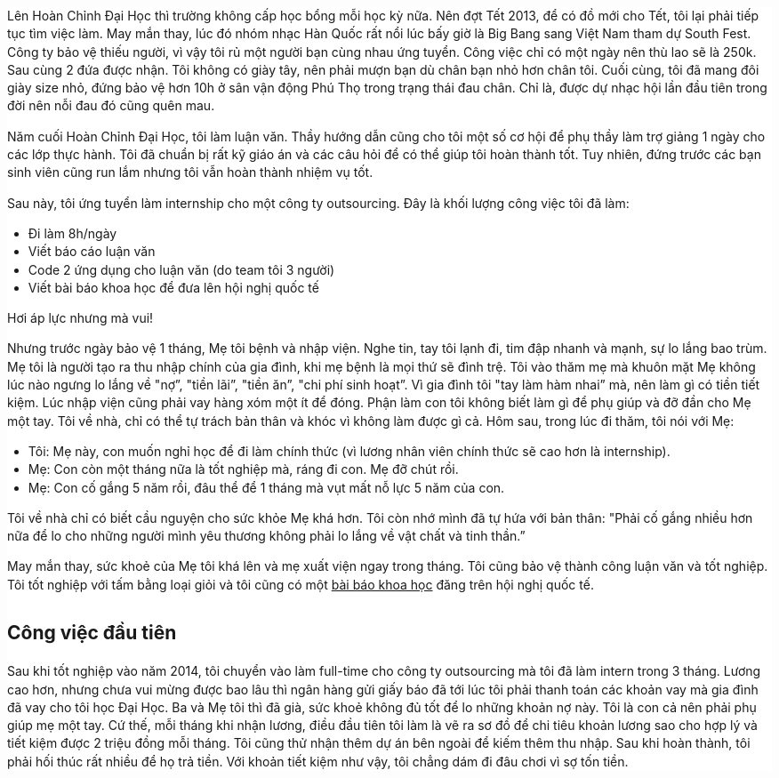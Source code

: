 Lên Hoàn Chỉnh Đại Học thì trường không cấp học bổng mỗi học kỳ nữa. Nên đợt Tết 2013, để có đồ mới cho Tết, tôi lại phải tiếp tục tìm việc làm. May mắn thay, lúc đó nhóm nhạc Hàn Quốc rất nổi lúc bấy giờ là Big Bang sang Việt Nam tham dự South Fest. Công ty bảo vệ thiếu người, vì vậy tôi rủ một người bạn cùng nhau ứng tuyển. Công việc chỉ có một ngày nên thù lao sẽ là 250k. Sau cùng 2 đứa được nhận. Tôi không có giày tây, nên phải mượn bạn dù chân bạn nhỏ hơn chân tôi. Cuối cùng, tôi đã mang đôi giày size nhỏ, đứng bảo vệ hơn 10h ở sân vận động Phú Thọ trong trạng thái đau chân. Chỉ là, được dự nhạc hội lần đầu tiên trong đời nên nỗi đau đó cũng quên mau.

Năm cuối Hoàn Chỉnh Đại Học, tôi làm luận văn. Thầy hướng dẫn cũng cho tôi một số cơ hội để phụ thầy làm trợ giảng 1 ngày cho các lớp thực hành. Tôi đã chuẩn bị rất kỹ giáo án và các câu hỏi để có thể giúp tôi hoàn thành tốt. Tuy nhiên, đứng trước các bạn sinh viên cũng run lắm nhưng tôi vẫn hoàn thành nhiệm vụ tốt.

Sau này, tôi ứng tuyển làm internship cho một công ty outsourcing. Đây là khối lượng công việc tôi đã làm:

- Đi làm 8h/ngày
- Viết báo cáo luận văn
- Code 2 ứng dụng cho luận văn (do team tôi 3 người)
- Viết bài báo khoa học để đưa lên hội nghị quốc tế

Hơi áp lực nhưng mà vui!

Nhưng trước ngày bảo vệ 1 tháng, Mẹ tôi bệnh và nhập viện. Nghe tin, tay tôi lạnh đi, tim đập nhanh và mạnh, sự lo lắng bao trùm. Mẹ tôi là người tạo ra thu nhập chính của gia đình, khi mẹ bệnh là mọi thứ sẽ đình trệ. Tôi vào thăm mẹ mà khuôn mặt Mẹ không lúc nào ngưng lo lắng về "nợ”, "tiền lãi”, "tiền ăn”, "chi phí sinh hoạt”. Vì gia đình tôi "tay làm hàm nhai” mà, nên làm gì có tiền tiết kiệm. Lúc nhập viện cũng phải vay hàng xóm một ít để đóng. Phận làm con tôi không biết làm gì để phụ giúp và đỡ đần cho Mẹ một tay. Tôi về nhà, chỉ có thể tự trách bản thân và khóc vì không làm được gì cả. Hôm sau, trong lúc đi thăm, tôi nói với Mẹ:

- Tôi: Mẹ này, con muốn nghỉ học để đi làm chính thức (vì lương nhân viên chính thức sẽ cao hơn là internship).
- Mẹ: Con còn một tháng nữa là tốt nghiệp mà, ráng đi con. Mẹ đỡ chút rồi.
- Mẹ: Con cố gắng 5 năm rồi, đâu thể để 1 tháng mà vụt mất nỗ lực 5 năm của con.

Tôi về nhà chỉ có biết cầu nguyện cho sức khỏe Mẹ khá hơn. Tôi còn nhớ mình đã tự hứa với bản thân: "Phải cố gắng nhiều hơn nữa để lo cho những người mình yêu thương không phải lo lắng về vật chất và tinh thần.”

May mắn thay, sức khoẻ của Mẹ tôi khá lên và mẹ xuất viện ngay trong tháng. Tôi cũng bảo vệ thành công luận văn và tốt nghiệp. Tôi tốt nghiệp với tấm bằng loại giỏi và tôi cũng có một <a target="_blank" href="https://drive.google.com/file/d/1rN-GQ6FITFhFM4x1qFErKLuzvo82sw6X/view">bài báo khoa học</a> đăng trên hội nghị quốc tế.

## Công việc đầu tiên

Sau khi tốt nghiệp vào năm 2014, tôi chuyển vào làm full-time cho công ty outsourcing mà tôi đã làm intern trong 3 tháng. Lương cao hơn, nhưng chưa vui mừng được bao lâu thì ngân hàng gửi giấy báo đã tới lúc tôi phải thanh toán các khoản vay mà gia đình đã vay cho tôi học Đại Học. Ba và Mẹ tôi thì đã già, sức khoẻ không đủ tốt để lo những khoản nợ này. Tôi là con cả nên phải phụ giúp mẹ một tay. Cứ thế, mỗi tháng khi nhận lương, điều đầu tiên tôi làm là vẽ ra sơ đồ để chi tiêu khoản lương sao cho hợp lý và tiết kiệm được 2 triệu đồng mỗi tháng. Tôi cũng thử nhận thêm dự án bên ngoài để kiếm thêm thu nhập. Sau khi hoàn thành, tôi phải hối thúc rất nhiều để họ trả tiền. Với khoản tiết kiệm như vậy, tôi chẳng dám đi đâu chơi vì sợ tốn tiền.
